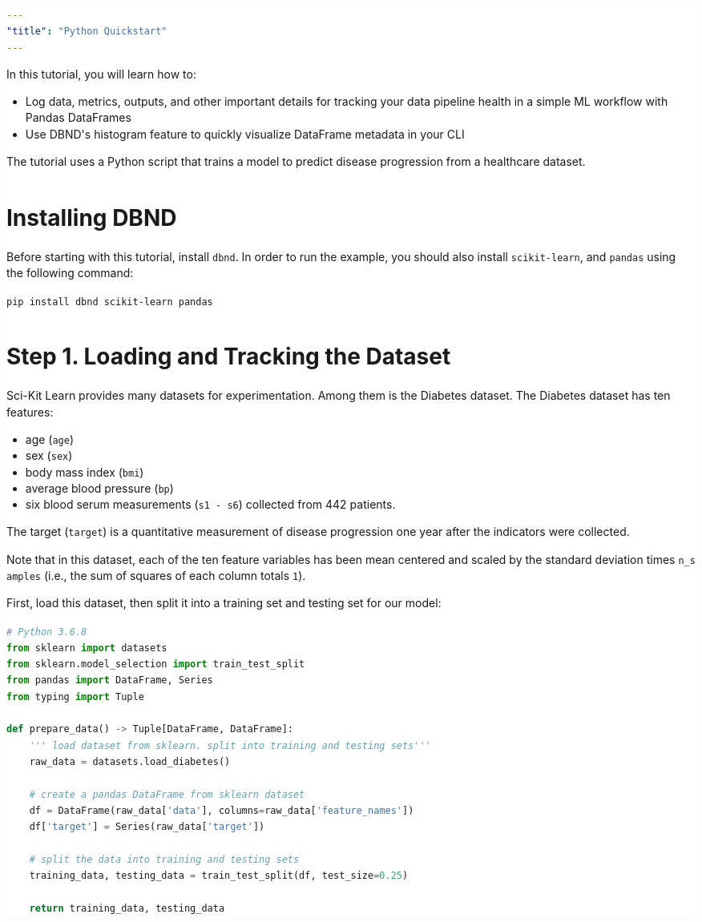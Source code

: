 ```yaml
---
"title": "Python Quickstart"
---
```

In this tutorial, you will learn how to:
* Log data, metrics, outputs, and other important details for tracking your data pipeline health in a simple ML workflow with Pandas DataFrames
* Use DBND's histogram feature to quickly visualize DataFrame metadata in your CLI

The tutorial uses a Python script that trains a model to predict disease progression from a healthcare dataset.
# Installing DBND

Before starting with this tutorial, install `dbnd`. In order to run the example, you should also install `scikit-learn`, and `pandas` using the following command:
``` bash
pip install dbnd scikit-learn pandas
```

# Step 1. Loading and Tracking the Dataset
Sci-Kit Learn provides many datasets for experimentation. Among them is the Diabetes dataset. The Diabetes dataset has ten features:
* age (`age`)
* sex (`sex`)
* body mass index (`bmi`)
* average blood pressure (`bp`)
* six blood serum measurements (`s1 - s6`) collected from 442 patients.

The target (`target`) is a quantitative measurement of disease progression one year after the indicators were collected.

Note that in this dataset, each of the ten feature variables has been mean centered and scaled by the standard deviation times `n_samples` (i.e., the sum of squares of each column totals `1`).

First, load this dataset, then split it into a training set and testing set for our model:
```python
# Python 3.6.8
from sklearn import datasets
from sklearn.model_selection import train_test_split
from pandas import DataFrame, Series
from typing import Tuple

def prepare_data() -> Tuple[DataFrame, DataFrame]:
	''' load dataset from sklearn. split into training and testing sets'''
	raw_data = datasets.load_diabetes()

	# create a pandas DataFrame from sklearn dataset
	df = DataFrame(raw_data['data'], columns=raw_data['feature_names'])
	df['target'] = Series(raw_data['target'])

	# split the data into training and testing sets
	training_data, testing_data = train_test_split(df, test_size=0.25)

	return training_data, testing_data
```

